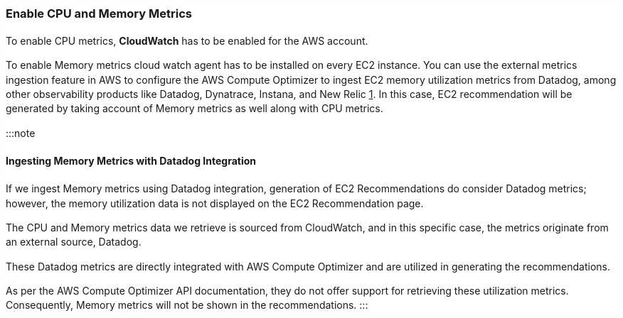 
### Enable CPU and Memory Metrics
To enable CPU metrics, **CloudWatch** has to be enabled for the AWS account.

To enable Memory metrics cloud watch agent has to be installed on every EC2 instance. You can use the external metrics ingestion feature in AWS to configure the AWS Compute Optimizer to ingest EC2 memory utilization metrics from Datadog, among other observability products like Datadog, Dynatrace, Instana, and New Relic [1](https://docs.aws.amazon.com/compute-optimizer/latest/ug/external-metrics-ingestion.html).
In this case, EC2 recommendation will be generated by taking account of Memory metrics as well along with CPU metrics.

:::note

#### Ingesting Memory Metrics with Datadog Integration

If we ingest Memory metrics using Datadog integration, generation of EC2 Recommendations do consider Datadog metrics; however, the memory utilization data is not displayed on the EC2 Recommendation page.

The CPU and Memory metrics data we retrieve is sourced from CloudWatch, and in this specific case, the metrics originate from an external source, Datadog.

These Datadog metrics are directly integrated with AWS Compute Optimizer and are utilized in generating the recommendations.

As per the AWS Compute Optimizer API documentation, they do not offer support for retrieving these utilization metrics. Consequently, Memory metrics will not be shown in the recommendations.
:::
